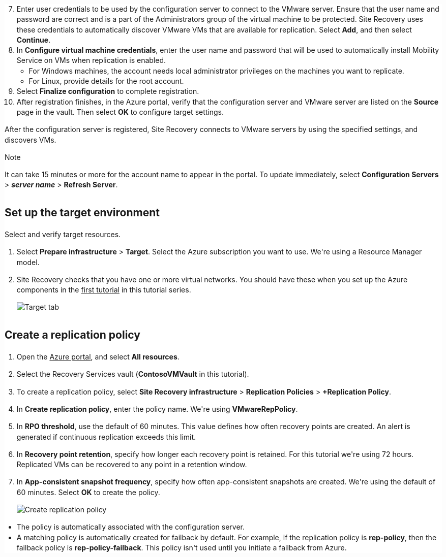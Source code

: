 7. Enter user credentials to be used by the configuration server to connect to the VMware server. Ensure that the user name and password are correct and is a part of the Administrators group of the virtual machine to be protected. Site Recovery uses these credentials to automatically discover VMware VMs that are available for replication. Select **Add**, and then select **Continue**.
8. In **Configure virtual machine credentials**, enter the user name and password that will be used to automatically install Mobility Service on VMs when replication is enabled.
    - For Windows machines, the account needs local administrator privileges on the machines you want to replicate.
    - For Linux, provide details for the root account.
9. Select **Finalize configuration** to complete registration.
10. After registration finishes, in the Azure portal, verify that the configuration server and VMware server are listed on the **Source** page in the vault. Then select **OK** to configure target settings.


After the configuration server is registered, Site Recovery connects to VMware servers by using the specified settings, and discovers VMs.

> [!NOTE]
> It can take 15 minutes or more for the account name to appear in the portal. To update
> immediately, select **Configuration Servers** > ***server name*** > **Refresh Server**.

## Set up the target environment

Select and verify target resources.

1. Select **Prepare infrastructure** > **Target**. Select the Azure subscription you want to use. We're using a Resource Manager model.
2. Site Recovery checks that you have one or more virtual networks. You should have these when you set up the Azure components in the [first tutorial](tutorial-prepare-azure.md) in this tutorial series.

   ![Target tab](./media/vmware-azure-tutorial/storage-network.png)

## Create a replication policy

1. Open the [Azure portal](https://portal.azure.com), and select **All resources**.
2. Select the Recovery Services vault (**ContosoVMVault** in this tutorial).
3. To create a replication policy, select **Site Recovery infrastructure** > **Replication Policies** > **+Replication Policy**.
4. In **Create replication policy**, enter the policy name. We're using **VMwareRepPolicy**.
5. In **RPO threshold**, use the default of 60 minutes. This value defines how often recovery points are created. An alert is generated if continuous replication exceeds this limit.
6. In **Recovery point retention**, specify how longer each recovery point is retained. For this tutorial we're using 72 hours. Replicated VMs can be recovered to any point in a retention window.
7. In **App-consistent snapshot frequency**, specify how often app-consistent snapshots are created. We're using the default of 60 minutes. Select **OK** to create the policy.

   ![Create replication policy](./media/vmware-azure-tutorial/replication-policy.png)

- The policy is automatically associated with the configuration server.
- A matching policy is automatically created for failback by default. For example, if the replication policy is **rep-policy**, then the failback policy is **rep-policy-failback**. This policy isn't used until you initiate a failback from Azure.
